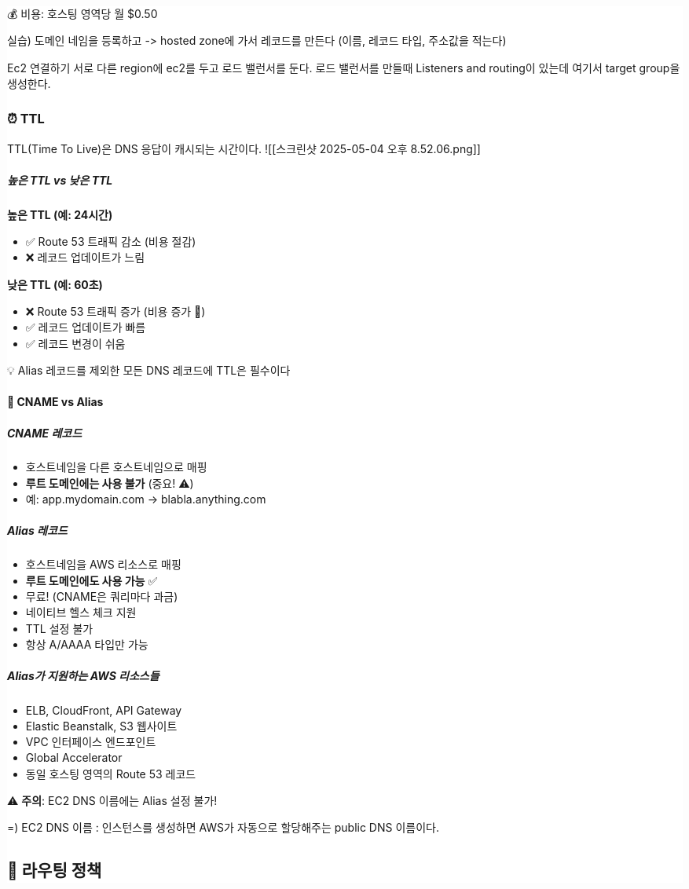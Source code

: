 💰 비용: 호스팅 영역당 월 $0.50

실습) 도메인 네임을 등록하고 -> hosted zone에 가서 레코드를 만든다 (이름, 레코드 타입, 주소값을 적는다) 

Ec2 연결하기
서로 다른 region에 ec2를 두고 로드 밸런서를 둔다. 
로드 밸런서를 만들때 Listeners and routing이 있는데 여기서 target group을 생성한다. 

### ⏰ TTL

TTL(Time To Live)은 DNS 응답이 캐시되는 시간이다.
![[스크린샷 2025-05-04 오후 8.52.06.png]]
##### 높은 TTL vs 낮은 TTL

**높은 TTL (예: 24시간)**

- ✅ Route 53 트래픽 감소 (비용 절감)
- ❌ 레코드 업데이트가 느림

**낮은 TTL (예: 60초)**

- ❌ Route 53 트래픽 증가 (비용 증가 💸)
- ✅ 레코드 업데이트가 빠름
- ✅ 레코드 변경이 쉬움

💡  Alias 레코드를 제외한 모든 DNS 레코드에 TTL은 필수이다

#### 🔀 CNAME vs Alias 

##### CNAME 레코드

- 호스트네임을 다른 호스트네임으로 매핑
- **루트 도메인에는 사용 불가** (중요! ⚠️)
- 예: app.mydomain.com → blabla.anything.com

##### Alias 레코드

- 호스트네임을 AWS 리소스로 매핑
- **루트 도메인에도 사용 가능** ✅
- 무료! (CNAME은 쿼리마다 과금)
- 네이티브 헬스 체크 지원
- TTL 설정 불가
- 항상 A/AAAA 타입만 가능

##### Alias가 지원하는 AWS 리소스들

- ELB, CloudFront, API Gateway
- Elastic Beanstalk, S3 웹사이트
- VPC 인터페이스 엔드포인트
- Global Accelerator
- 동일 호스팅 영역의 Route 53 레코드

⚠️ **주의**: EC2 DNS 이름에는 Alias 설정 불가!

=) EC2 DNS 이름 : 인스턴스를 생성하면 AWS가 자동으로 할당해주는 public DNS 이름이다. 

## 🎯 라우팅 정책
